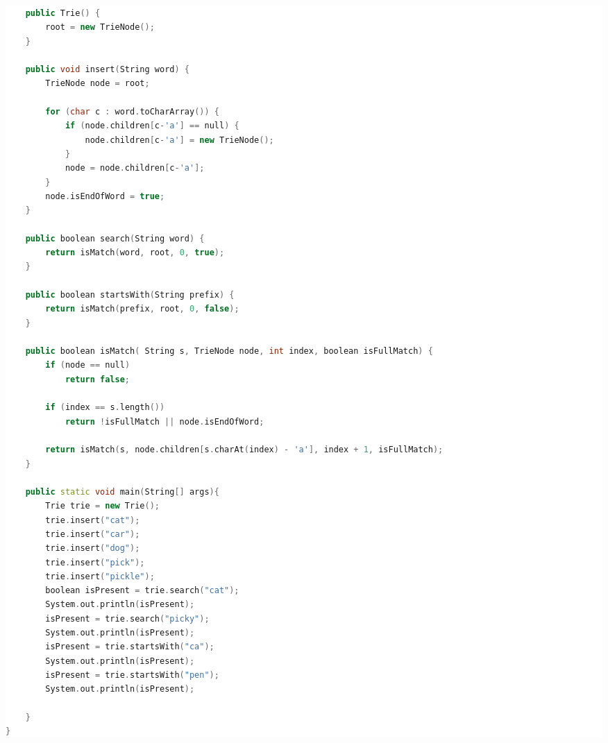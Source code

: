 ```cpp
    public Trie() {
        root = new TrieNode();
    }

    public void insert(String word) {
        TrieNode node = root;

        for (char c : word.toCharArray()) {
            if (node.children[c-'a'] == null) {
                node.children[c-'a'] = new TrieNode();
            }
            node = node.children[c-'a'];
        }
        node.isEndOfWord = true;
    }

    public boolean search(String word) {
        return isMatch(word, root, 0, true);
    }

    public boolean startsWith(String prefix) {
        return isMatch(prefix, root, 0, false);
    }

    public boolean isMatch( String s, TrieNode node, int index, boolean isFullMatch) {
        if (node == null)
            return false;

        if (index == s.length())
            return !isFullMatch || node.isEndOfWord;

        return isMatch(s, node.children[s.charAt(index) - 'a'], index + 1, isFullMatch);      
    }    

    public static void main(String[] args){
        Trie trie = new Trie();
        trie.insert("cat");
        trie.insert("car");
        trie.insert("dog");
        trie.insert("pick");
        trie.insert("pickle");
        boolean isPresent = trie.search("cat");
        System.out.println(isPresent);
        isPresent = trie.search("picky");
        System.out.println(isPresent);
        isPresent = trie.startsWith("ca");
        System.out.println(isPresent);
        isPresent = trie.startsWith("pen");
        System.out.println(isPresent);

    }
}
```
